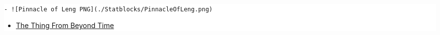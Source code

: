     - ![Pinnacle of Leng PNG](./Statblocks/PinnacleOfLeng.png)
  - [The Thing From Beyond Time](./Statblocks/TheThingFromBeyondTime.pdf)